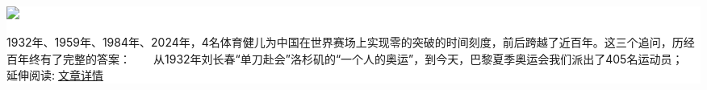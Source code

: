<img src="https://p4.img.cctvpic.com/photoworkspace/2024/10/04/2024100410004533871.png" />   

1932年、1959年、1984年、2024年，4名体育健儿为中国在世界赛场上实现零的突破的时间刻度，前后跨越了近百年。这三个追问，历经百年终有了完整的答案：　　从1932年刘长春“单刀赴会”洛杉矶的“一个人的奥运”，到今天，巴黎夏季奥运会我们派出了405名运动员；   
延伸阅读: [文章详情](https://news.cctv.com/2024/10/04/ARTIAorfkeC20JGqAFghljNB241004.shtml)   

<qrcode title="从“仰视世界”到“平视世界” 四名中国体育健儿和他们的时代际遇" image="https://p4.img.cctvpic.com/photoworkspace/2024/10/04/2024100410004533871.png" />   

